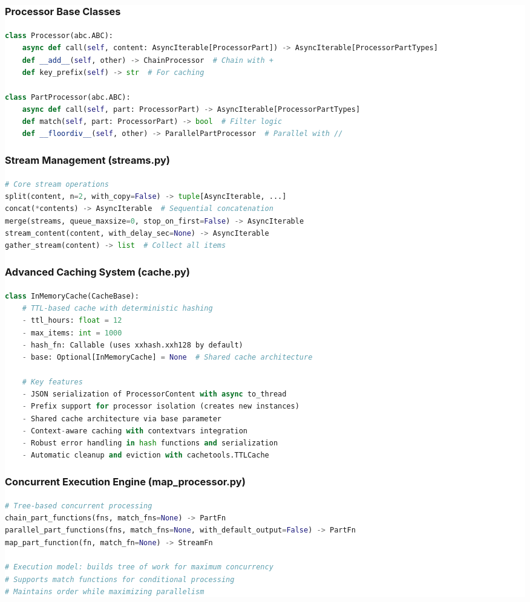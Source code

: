 ### **Processor Base Classes**
```python
class Processor(abc.ABC):
    async def call(self, content: AsyncIterable[ProcessorPart]) -> AsyncIterable[ProcessorPartTypes]
    def __add__(self, other) -> ChainProcessor  # Chain with +
    def key_prefix(self) -> str  # For caching
    
class PartProcessor(abc.ABC):
    async def call(self, part: ProcessorPart) -> AsyncIterable[ProcessorPartTypes]
    def match(self, part: ProcessorPart) -> bool  # Filter logic
    def __floordiv__(self, other) -> ParallelPartProcessor  # Parallel with //
```

### **Stream Management (streams.py)**
```python
# Core stream operations
split(content, n=2, with_copy=False) -> tuple[AsyncIterable, ...]
concat(*contents) -> AsyncIterable  # Sequential concatenation
merge(streams, queue_maxsize=0, stop_on_first=False) -> AsyncIterable
stream_content(content, with_delay_sec=None) -> AsyncIterable
gather_stream(content) -> list  # Collect all items
```

### **Advanced Caching System (cache.py)**
```python
class InMemoryCache(CacheBase):
    # TTL-based cache with deterministic hashing
    - ttl_hours: float = 12
    - max_items: int = 1000
    - hash_fn: Callable (uses xxhash.xxh128 by default)
    - base: Optional[InMemoryCache] = None  # Shared cache architecture
    
    # Key features
    - JSON serialization of ProcessorContent with async to_thread
    - Prefix support for processor isolation (creates new instances)
    - Shared cache architecture via base parameter
    - Context-aware caching with contextvars integration
    - Robust error handling in hash functions and serialization
    - Automatic cleanup and eviction with cachetools.TTLCache
```

### **Concurrent Execution Engine (map_processor.py)**
```python
# Tree-based concurrent processing
chain_part_functions(fns, match_fns=None) -> PartFn
parallel_part_functions(fns, match_fns=None, with_default_output=False) -> PartFn
map_part_function(fn, match_fn=None) -> StreamFn

# Execution model: builds tree of work for maximum concurrency
# Supports match functions for conditional processing
# Maintains order while maximizing parallelism
```
